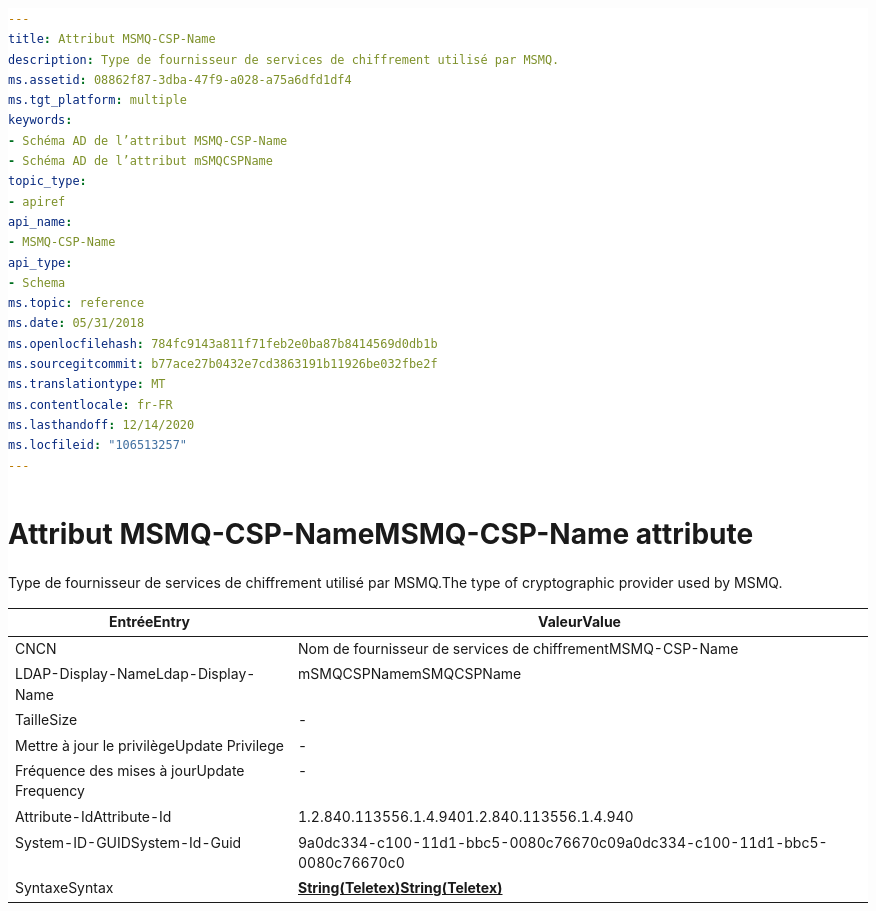 ```yaml
---
title: Attribut MSMQ-CSP-Name
description: Type de fournisseur de services de chiffrement utilisé par MSMQ.
ms.assetid: 08862f87-3dba-47f9-a028-a75a6dfd1df4
ms.tgt_platform: multiple
keywords:
- Schéma AD de l’attribut MSMQ-CSP-Name
- Schéma AD de l’attribut mSMQCSPName
topic_type:
- apiref
api_name:
- MSMQ-CSP-Name
api_type:
- Schema
ms.topic: reference
ms.date: 05/31/2018
ms.openlocfilehash: 784fc9143a811f71feb2e0ba87b8414569d0db1b
ms.sourcegitcommit: b77ace27b0432e7cd3863191b11926be032fbe2f
ms.translationtype: MT
ms.contentlocale: fr-FR
ms.lasthandoff: 12/14/2020
ms.locfileid: "106513257"
---
```

# <a name="msmq-csp-name-attribute"></a><span data-ttu-id="6d8ca-105">Attribut MSMQ-CSP-Name</span><span class="sxs-lookup"><span data-stu-id="6d8ca-105">MSMQ-CSP-Name attribute</span></span>

<span data-ttu-id="6d8ca-106">Type de fournisseur de services de chiffrement utilisé par MSMQ.</span><span class="sxs-lookup"><span data-stu-id="6d8ca-106">The type of cryptographic provider used by MSMQ.</span></span>



| <span data-ttu-id="6d8ca-107">Entrée</span><span class="sxs-lookup"><span data-stu-id="6d8ca-107">Entry</span></span> | <span data-ttu-id="6d8ca-108">Valeur</span><span class="sxs-lookup"><span data-stu-id="6d8ca-108">Value</span></span> |
|-------------------|---------------------------------------------|
| <span data-ttu-id="6d8ca-109">CN</span><span class="sxs-lookup"><span data-stu-id="6d8ca-109">CN</span></span>                | <span data-ttu-id="6d8ca-110">Nom de fournisseur de services de chiffrement</span><span class="sxs-lookup"><span data-stu-id="6d8ca-110">MSMQ-CSP-Name</span></span>                               |
| <span data-ttu-id="6d8ca-111">LDAP-Display-Name</span><span class="sxs-lookup"><span data-stu-id="6d8ca-111">Ldap-Display-Name</span></span> | <span data-ttu-id="6d8ca-112">mSMQCSPName</span><span class="sxs-lookup"><span data-stu-id="6d8ca-112">mSMQCSPName</span></span>                                 |
| <span data-ttu-id="6d8ca-113">Taille</span><span class="sxs-lookup"><span data-stu-id="6d8ca-113">Size</span></span>              | \-                                          |
| <span data-ttu-id="6d8ca-114">Mettre à jour le privilège</span><span class="sxs-lookup"><span data-stu-id="6d8ca-114">Update Privilege</span></span>  | \-                                          |
| <span data-ttu-id="6d8ca-115">Fréquence des mises à jour</span><span class="sxs-lookup"><span data-stu-id="6d8ca-115">Update Frequency</span></span>  | \-                                          |
| <span data-ttu-id="6d8ca-116">Attribute-Id</span><span class="sxs-lookup"><span data-stu-id="6d8ca-116">Attribute-Id</span></span>      | <span data-ttu-id="6d8ca-117">1.2.840.113556.1.4.940</span><span class="sxs-lookup"><span data-stu-id="6d8ca-117">1.2.840.113556.1.4.940</span></span>                      |
| <span data-ttu-id="6d8ca-118">System-ID-GUID</span><span class="sxs-lookup"><span data-stu-id="6d8ca-118">System-Id-Guid</span></span>    | <span data-ttu-id="6d8ca-119">9a0dc334-c100-11d1-bbc5-0080c76670c0</span><span class="sxs-lookup"><span data-stu-id="6d8ca-119">9a0dc334-c100-11d1-bbc5-0080c76670c0</span></span>        |
| <span data-ttu-id="6d8ca-120">Syntaxe</span><span class="sxs-lookup"><span data-stu-id="6d8ca-120">Syntax</span></span>            | [<span data-ttu-id="6d8ca-121">**String(Teletex)**</span><span class="sxs-lookup"><span data-stu-id="6d8ca-121">**String(Teletex)**</span></span>](s-string-teletex.md) |
